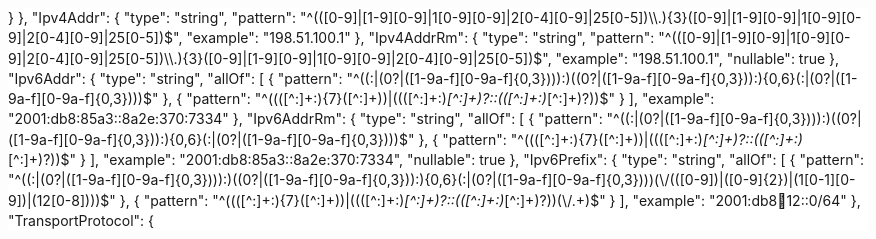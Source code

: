 }
},
\"Ipv4Addr\": {
\"type\": \"string\",
\"pattern\":
\"\^(([0-9]\|[1-9][0-9]\|1[0-9][0-9]\|2[0-4][0-9]\|25[0-5])\\\\.){3}([0-9]\|[1-9][0-9]\|1[0-9][0-9]\|2[0-4][0-9]\|25[0-5])\$\",
\"example\": \"198.51.100.1\"
},
\"Ipv4AddrRm\": {
\"type\": \"string\",
\"pattern\":
\"\^(([0-9]\|[1-9][0-9]\|1[0-9][0-9]\|2[0-4][0-9]\|25[0-5])\\\\.){3}([0-9]\|[1-9][0-9]\|1[0-9][0-9]\|2[0-4][0-9]\|25[0-5])\$\",
\"example\": \"198.51.100.1\",
\"nullable\": true
},
\"Ipv6Addr\": {
\"type\": \"string\",
\"allOf\": [
{
\"pattern\":
\"\^((:\|(0?\|([1-9a-f][0-9a-f]{0,3}))):)((0?\|([1-9a-f][0-9a-f]{0,3})):){0,6}(:\|(0?\|([1-9a-f][0-9a-f]{0,3})))\$\"
},
{
\"pattern\":
\"\^((([\^:]+:){7}([\^:]+))\|((([\^:]+:)*[\^:]+)?::(([\^:]+:)*[\^:]+)?))\$\"
}
],
\"example\": \"2001:db8:85a3::8a2e:370:7334\"
},
\"Ipv6AddrRm\": {
\"type\": \"string\",
\"allOf\": [
{
\"pattern\":
\"\^((:\|(0?\|([1-9a-f][0-9a-f]{0,3}))):)((0?\|([1-9a-f][0-9a-f]{0,3})):){0,6}(:\|(0?\|([1-9a-f][0-9a-f]{0,3})))\$\"
},
{
\"pattern\":
\"\^((([\^:]+:){7}([\^:]+))\|((([\^:]+:)*[\^:]+)?::(([\^:]+:)*[\^:]+)?))\$\"
}
],
\"example\": \"2001:db8:85a3::8a2e:370:7334\",
\"nullable\": true
},
\"Ipv6Prefix\": {
\"type\": \"string\",
\"allOf\": [
{
\"pattern\":
\"\^((:\|(0?\|([1-9a-f][0-9a-f]{0,3}))):)((0?\|([1-9a-f][0-9a-f]{0,3})):){0,6}(:\|(0?\|([1-9a-f][0-9a-f]{0,3})))(\\\/(([0-9])\|([0-9]{2})\|(1[0-1][0-9])\|(12[0-8])))\$\"
},
{
\"pattern\":
\"\^((([\^:]+:){7}([\^:]+))\|((([\^:]+:)*[\^:]+)?::(([\^:]+:)*[\^:]+)?))(\\\/.+)\$\"
}
],
\"example\": \"2001:db8:abcd:12::0/64\"
},
\"TransportProtocol\": {